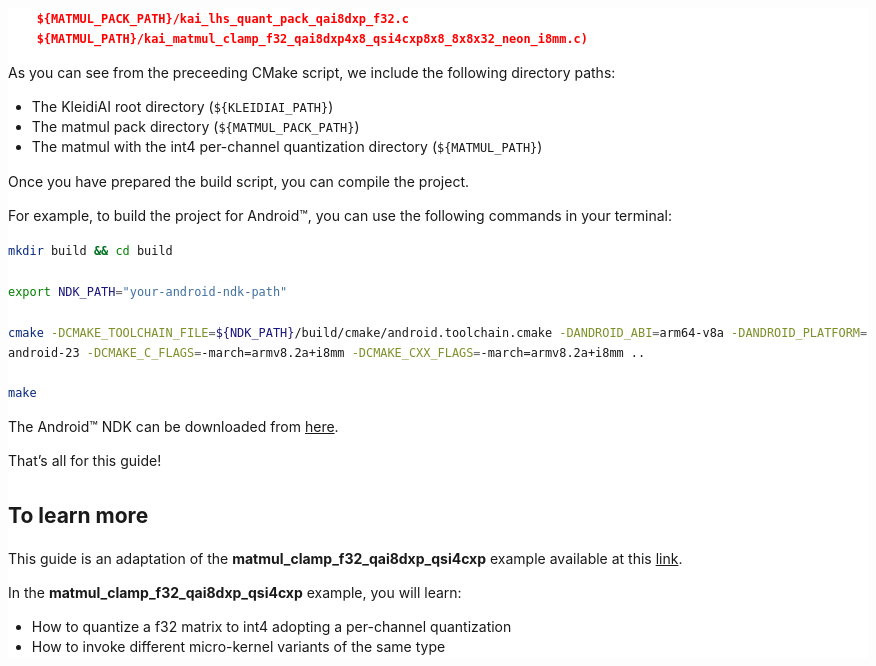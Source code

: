 ```cmake
    ${MATMUL_PACK_PATH}/kai_lhs_quant_pack_qai8dxp_f32.c
    ${MATMUL_PATH}/kai_matmul_clamp_f32_qai8dxp4x8_qsi4cxp8x8_8x8x32_neon_i8mm.c)
```

As you can see from the preceeding CMake script, we include the following directory paths:

- The KleidiAI root directory (`${KLEIDIAI_PATH}`)
- The matmul pack directory (`${MATMUL_PACK_PATH}`)
- The matmul with the int4 per-channel quantization directory (`${MATMUL_PATH}`)

Once you have prepared the build script, you can compile the project.

For example, to build the project for Android™, you can use the following commands in your terminal:

```bash
mkdir build && cd build

export NDK_PATH="your-android-ndk-path"

cmake -DCMAKE_TOOLCHAIN_FILE=${NDK_PATH}/build/cmake/android.toolchain.cmake -DANDROID_ABI=arm64-v8a -DANDROID_PLATFORM=android-23 -DCMAKE_C_FLAGS=-march=armv8.2a+i8mm -DCMAKE_CXX_FLAGS=-march=armv8.2a+i8mm ..

make
```

The Android™ NDK can be downloaded from [here](https://developer.android.com/ndk/downloads).

That’s all for this guide!

## To learn more

This guide is an adaptation of the **matmul_clamp_f32_qai8dxp_qsi4cxp** example available at this [link](../../examples/matmul_clamp_f32_qai8dxp_qsi4cxp/matmul_clamp_f32_qai8dxp_qsi4cxp.cpp).

In the **matmul_clamp_f32_qai8dxp_qsi4cxp** example, you will learn:

- How to quantize a f32 matrix to int4 adopting a per-channel quantization
- How to invoke different micro-kernel variants of the same type
